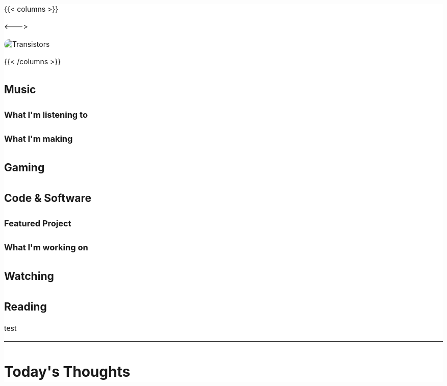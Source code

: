 {{< columns >}}

<--->

<img class="center" src="/eng/transistor.jpg" alt="Transistors" width="100%" style="border-radius:50px;">

{{< /columns >}}

## Music

### What I'm listening to



### What I'm making

## Gaming



## Code & Software

### Featured Project

### What I'm working on

## Watching



## Reading

test



---



# Today's Thoughts

